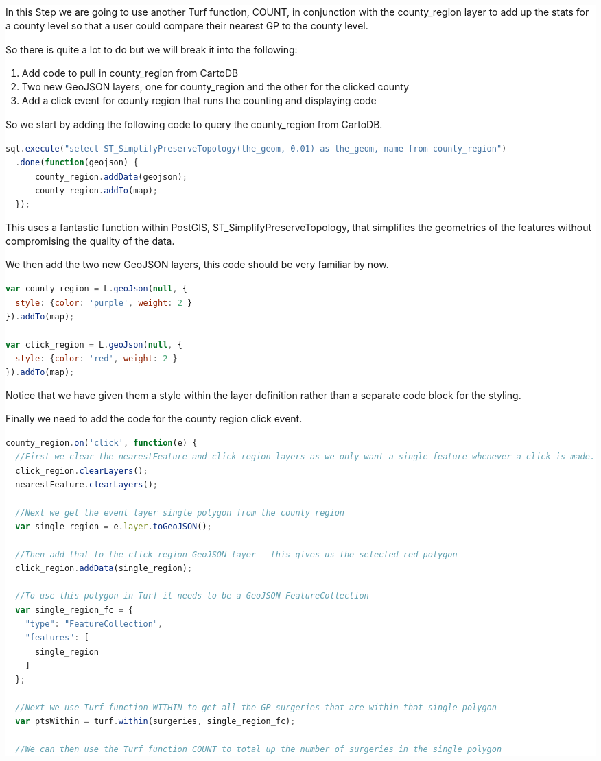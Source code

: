 In this Step we are going to use another Turf function, COUNT, in conjunction with the county_region layer to add up the stats for a county level so that a user could compare their nearest GP to the county level.

So there is quite a lot to do but we will break it into the following:

1. Add code to pull in county_region from CartoDB
2. Two new GeoJSON layers, one for county_region and the other for the clicked county
3. Add a click event for county region that runs the counting and displaying code


So we start by adding the following code to query the county_region from CartoDB.

```javascript
sql.execute("select ST_SimplifyPreserveTopology(the_geom, 0.01) as the_geom, name from county_region")
  .done(function(geojson) {
      county_region.addData(geojson);
      county_region.addTo(map);
  });
```

This uses a fantastic function within PostGIS, ST_SimplifyPreserveTopology, that simplifies the geometries of the features without compromising the quality of the data.

We then add the two new GeoJSON layers, this code should be very familiar by now.

```javascript
var county_region = L.geoJson(null, {
  style: {color: 'purple', weight: 2 }
}).addTo(map);

var click_region = L.geoJson(null, {
  style: {color: 'red', weight: 2 }
}).addTo(map);
```

Notice that we have given them a style within the layer definition rather than a separate code block for the styling.

Finally we need to add the code for the county region click event.

```javascript
county_region.on('click', function(e) {
  //First we clear the nearestFeature and click_region layers as we only want a single feature whenever a click is made.
  click_region.clearLayers();
  nearestFeature.clearLayers();

  //Next we get the event layer single polygon from the county region
  var single_region = e.layer.toGeoJSON();

  //Then add that to the click_region GeoJSON layer - this gives us the selected red polygon
  click_region.addData(single_region);

  //To use this polygon in Turf it needs to be a GeoJSON FeatureCollection
  var single_region_fc = {
    "type": "FeatureCollection",
    "features": [
      single_region
    ]
  };

  //Next we use Turf function WITHIN to get all the GP surgeries that are within that single polygon
  var ptsWithin = turf.within(surgeries, single_region_fc);

  //We can then use the Turf function COUNT to total up the number of surgeries in the single polygon
```